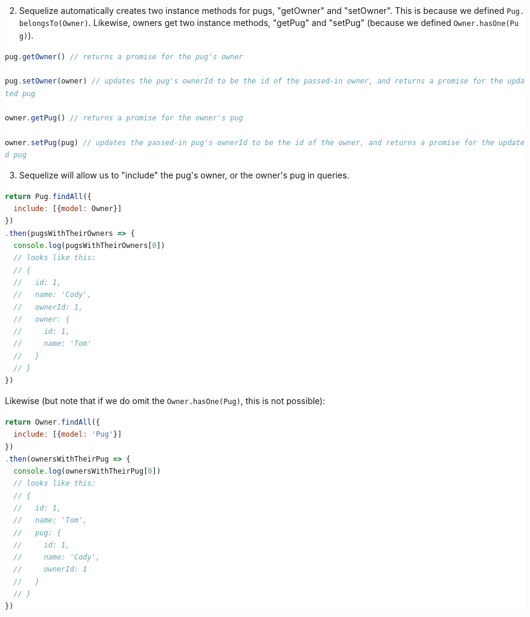 2. Sequelize automatically creates two instance methods for pugs, "getOwner" and "setOwner". This is because we defined `Pug.belongsTo(Owner)`. Likewise, owners get two instance methods, "getPug" and "setPug" (because we defined `Owner.hasOne(Pug)`).

```javascript
pug.getOwner() // returns a promise for the pug's owner

pug.setOwner(owner) // updates the pug's ownerId to be the id of the passed-in owner, and returns a promise for the updated pug

owner.getPug() // returns a promise for the owner's pug

owner.setPug(pug) // updates the passed-in pug's ownerId to be the id of the owner, and returns a promise for the updated pug
```

3. Sequelize will allow us to "include" the pug's owner, or the owner's pug in queries.

```javascript
return Pug.findAll({
  include: [{model: Owner}]
})
.then(pugsWithTheirOwners => {
  console.log(pugsWithTheirOwners[0])
  // looks like this:
  // {
  //   id: 1,
  //   name: 'Cody',
  //   ownerId: 1,
  //   owner: {
  //     id: 1,
  //     name: 'Tom'
  //   }
  // }
})
```

Likewise (but note that if we do omit the `Owner.hasOne(Pug)`, this is not possible):

```javascript
return Owner.findAll({
  include: [{model: 'Pug'}]
})
.then(ownersWithTheirPug => {
  console.log(ownersWithTheirPug[0])
  // looks like this:
  // {
  //   id: 1,
  //   name: 'Tom',
  //   pug: {
  //     id: 1,
  //     name: 'Cody',
  //     ownerId: 1
  //   }
  // }
})
```
